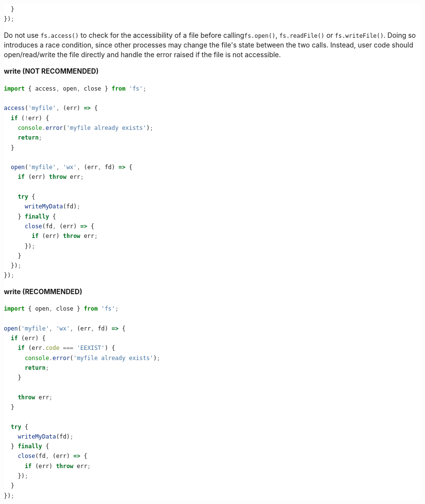 ```js
  }
});
```

Do not use `fs.access()` to check for the accessibility of a file before calling`fs.open()`, `fs.readFile()` or `fs.writeFile()`. Doing
so introduces a race condition, since other processes may change the file's
state between the two calls. Instead, user code should open/read/write the
file directly and handle the error raised if the file is not accessible.

**write (NOT RECOMMENDED)**

```js
import { access, open, close } from 'fs';

access('myfile', (err) => {
  if (!err) {
    console.error('myfile already exists');
    return;
  }

  open('myfile', 'wx', (err, fd) => {
    if (err) throw err;

    try {
      writeMyData(fd);
    } finally {
      close(fd, (err) => {
        if (err) throw err;
      });
    }
  });
});
```

**write (RECOMMENDED)**

```js
import { open, close } from 'fs';

open('myfile', 'wx', (err, fd) => {
  if (err) {
    if (err.code === 'EEXIST') {
      console.error('myfile already exists');
      return;
    }

    throw err;
  }

  try {
    writeMyData(fd);
  } finally {
    close(fd, (err) => {
      if (err) throw err;
    });
  }
});
```
